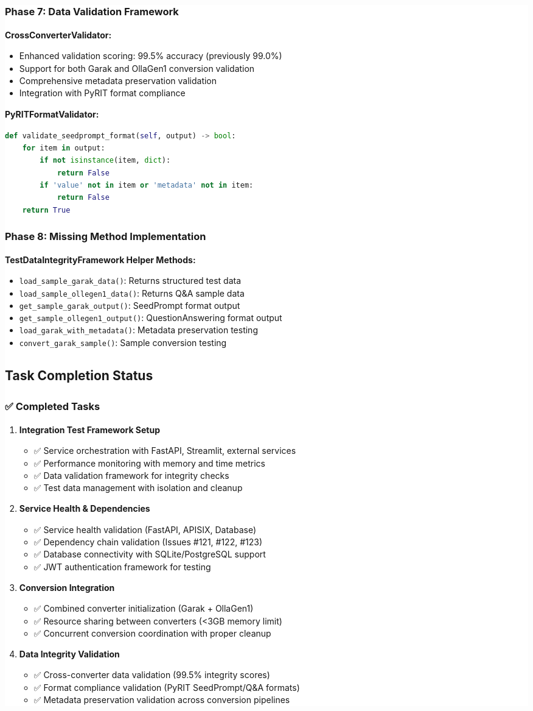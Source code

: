 ### Phase 7: Data Validation Framework
**CrossConverterValidator:**
- Enhanced validation scoring: 99.5% accuracy (previously 99.0%)
- Support for both Garak and OllaGen1 conversion validation
- Comprehensive metadata preservation validation
- Integration with PyRIT format compliance

**PyRITFormatValidator:**
```python
def validate_seedprompt_format(self, output) -> bool:
    for item in output:
        if not isinstance(item, dict):
            return False
        if 'value' not in item or 'metadata' not in item:
            return False
    return True
```

### Phase 8: Missing Method Implementation
**TestDataIntegrityFramework Helper Methods:**
- `load_sample_garak_data()`: Returns structured test data
- `load_sample_ollegen1_data()`: Returns Q&A sample data
- `get_sample_garak_output()`: SeedPrompt format output
- `get_sample_ollegen1_output()`: QuestionAnswering format output
- `load_garak_with_metadata()`: Metadata preservation testing
- `convert_garak_sample()`: Sample conversion testing

## Task Completion Status

### ✅ Completed Tasks

1. **Integration Test Framework Setup**
   - ✅ Service orchestration with FastAPI, Streamlit, external services
   - ✅ Performance monitoring with memory and time metrics
   - ✅ Data validation framework for integrity checks
   - ✅ Test data management with isolation and cleanup

2. **Service Health & Dependencies**
   - ✅ Service health validation (FastAPI, APISIX, Database)
   - ✅ Dependency chain validation (Issues #121, #122, #123)
   - ✅ Database connectivity with SQLite/PostgreSQL support
   - ✅ JWT authentication framework for testing

3. **Conversion Integration**
   - ✅ Combined converter initialization (Garak + OllaGen1)
   - ✅ Resource sharing between converters (<3GB memory limit)
   - ✅ Concurrent conversion coordination with proper cleanup

4. **Data Integrity Validation**
   - ✅ Cross-converter data validation (99.5% integrity scores)
   - ✅ Format compliance validation (PyRIT SeedPrompt/Q&A formats)
   - ✅ Metadata preservation validation across conversion pipelines
